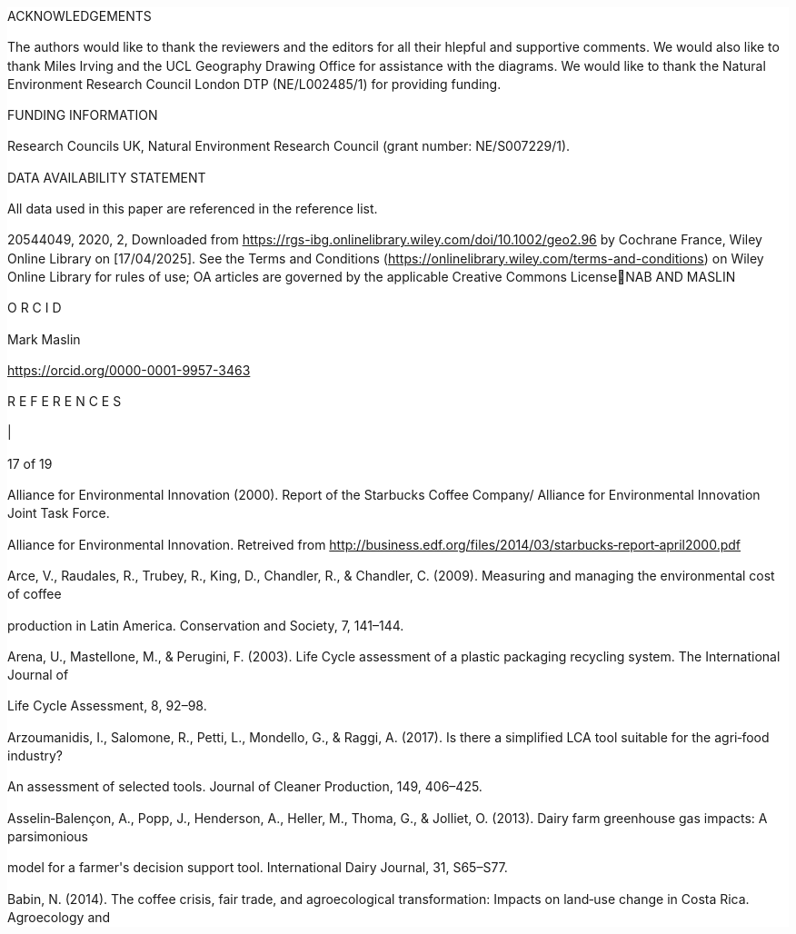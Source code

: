 ACKNOWLEDGEMENTS

The authors would like to thank the reviewers and the editors for all their hlepful and supportive comments. We would also
like to thank Miles Irving and the UCL Geography Drawing Office for assistance with the diagrams. We would like to
thank the Natural Environment Research Council London DTP (NE/L002485/1) for providing funding.

FUNDING INFORMATION

Research Councils UK, Natural Environment Research Council (grant number: NE/S007229/1).

DATA AVAILABILITY STATEMENT

All data used in this paper are referenced in the reference list.

 20544049, 2020, 2, Downloaded from https://rgs-ibg.onlinelibrary.wiley.com/doi/10.1002/geo2.96 by Cochrane France, Wiley Online Library on [17/04/2025]. See the Terms and Conditions (https://onlinelibrary.wiley.com/terms-and-conditions) on Wiley Online Library for rules of use; OA articles are governed by the applicable Creative Commons LicenseNAB AND MASLIN

O R C I D

Mark Maslin

https://orcid.org/0000-0001-9957-3463

R E F E R E N C E S

|

17 of 19

Alliance for Environmental Innovation (2000). Report of the Starbucks Coffee Company/ Alliance for Environmental Innovation Joint Task Force.

Alliance for Environmental Innovation. Retreived from http://business.edf.org/files/2014/03/starbucks‐report‐april2000.pdf

Arce, V., Raudales, R., Trubey, R., King, D., Chandler, R., & Chandler, C. (2009). Measuring and managing the environmental cost of coffee

production in Latin America. Conservation and Society, 7, 141–144.

Arena, U., Mastellone, M., & Perugini, F. (2003). Life Cycle assessment of a plastic packaging recycling system. The International Journal of

Life Cycle Assessment, 8, 92–98.

Arzoumanidis, I., Salomone, R., Petti, L., Mondello, G., & Raggi, A. (2017). Is there a simplified LCA tool suitable for the agri‐food industry?

An assessment of selected tools. Journal of Cleaner Production, 149, 406–425.

Asselin‐Balençon, A., Popp, J., Henderson, A., Heller, M., Thoma, G., & Jolliet, O. (2013). Dairy farm greenhouse gas impacts: A parsimonious

model for a farmer's decision support tool. International Dairy Journal, 31, S65–S77.

Babin, N. (2014). The coffee crisis, fair trade, and agroecological transformation: Impacts on land‐use change in Costa Rica. Agroecology and
